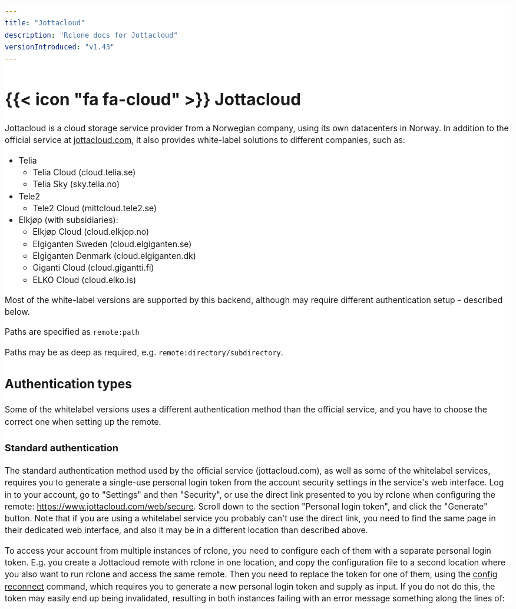 ```yaml
---
title: "Jottacloud"
description: "Rclone docs for Jottacloud"
versionIntroduced: "v1.43"
---
```


# {{< icon "fa fa-cloud" >}} Jottacloud

Jottacloud is a cloud storage service provider from a Norwegian company, using its own datacenters
in Norway. In addition to the official service at [jottacloud.com](https://www.jottacloud.com/),
it also provides white-label solutions to different companies, such as:
* Telia
  * Telia Cloud (cloud.telia.se)
  * Telia Sky (sky.telia.no)
* Tele2
  * Tele2 Cloud (mittcloud.tele2.se)
* Elkjøp (with subsidiaries):
  * Elkjøp Cloud (cloud.elkjop.no)
  * Elgiganten Sweden (cloud.elgiganten.se)
  * Elgiganten Denmark (cloud.elgiganten.dk)
  * Giganti Cloud  (cloud.gigantti.fi)
  * ELKO Cloud (cloud.elko.is)

Most of the white-label versions are supported by this backend, although may require different
authentication setup - described below.

Paths are specified as `remote:path`

Paths may be as deep as required, e.g. `remote:directory/subdirectory`.

## Authentication types

Some of the whitelabel versions uses a different authentication method than the official service,
and you have to choose the correct one when setting up the remote.

### Standard authentication

The standard authentication method used by the official service (jottacloud.com), as well as
some of the whitelabel services, requires you to generate a single-use personal login token
from the account security settings in the service's web interface. Log in to your account,
go to "Settings" and then "Security", or use the direct link presented to you by rclone when
configuring the remote: <https://www.jottacloud.com/web/secure>. Scroll down to the section
"Personal login token", and click the "Generate" button. Note that if you are using a
whitelabel service you probably can't use the direct link, you need to find the same page in
their dedicated web interface, and also it may be in a different location than described above.

To access your account from multiple instances of rclone, you need to configure each of them
with a separate personal login token. E.g. you create a Jottacloud remote with rclone in one
location, and copy the configuration file to a second location where you also want to run
rclone and access the same remote. Then you need to replace the token for one of them, using
the [config reconnect](https://rclone.org/commands/rclone_config_reconnect/) command, which
requires you to generate a new personal login token and supply as input. If you do not
do this, the token may easily end up being invalidated, resulting in both instances failing
with an error message something along the lines of:
